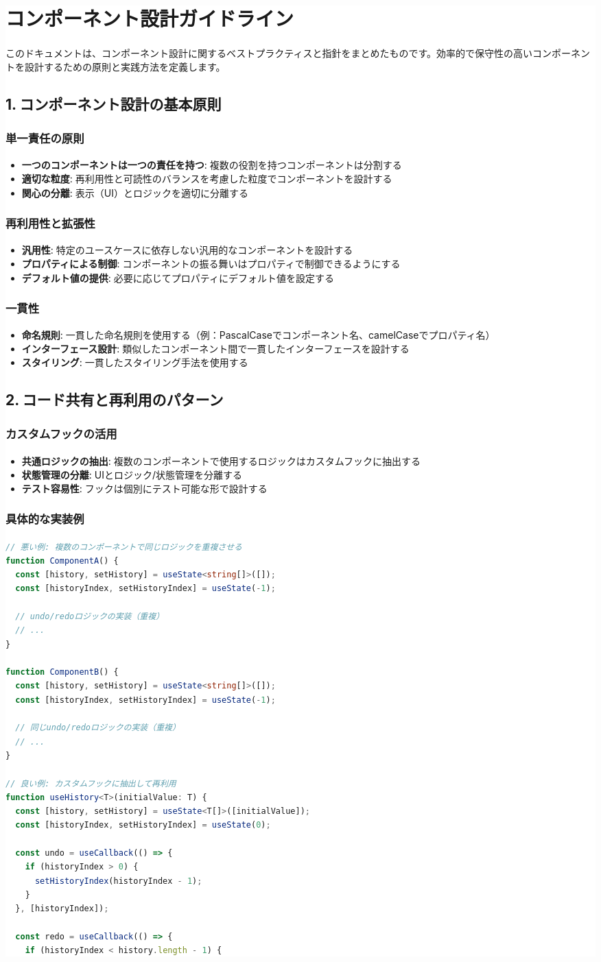 # コンポーネント設計ガイドライン

このドキュメントは、コンポーネント設計に関するベストプラクティスと指針をまとめたものです。効率的で保守性の高いコンポーネントを設計するための原則と実践方法を定義します。

## 1. コンポーネント設計の基本原則

### 単一責任の原則
- **一つのコンポーネントは一つの責任を持つ**: 複数の役割を持つコンポーネントは分割する
- **適切な粒度**: 再利用性と可読性のバランスを考慮した粒度でコンポーネントを設計する
- **関心の分離**: 表示（UI）とロジックを適切に分離する

### 再利用性と拡張性
- **汎用性**: 特定のユースケースに依存しない汎用的なコンポーネントを設計する
- **プロパティによる制御**: コンポーネントの振る舞いはプロパティで制御できるようにする
- **デフォルト値の提供**: 必要に応じてプロパティにデフォルト値を設定する

### 一貫性
- **命名規則**: 一貫した命名規則を使用する（例：PascalCaseでコンポーネント名、camelCaseでプロパティ名）
- **インターフェース設計**: 類似したコンポーネント間で一貫したインターフェースを設計する
- **スタイリング**: 一貫したスタイリング手法を使用する

## 2. コード共有と再利用のパターン

### カスタムフックの活用
- **共通ロジックの抽出**: 複数のコンポーネントで使用するロジックはカスタムフックに抽出する
- **状態管理の分離**: UIとロジック/状態管理を分離する
- **テスト容易性**: フックは個別にテスト可能な形で設計する

### 具体的な実装例
```typescript
// 悪い例: 複数のコンポーネントで同じロジックを重複させる
function ComponentA() {
  const [history, setHistory] = useState<string[]>([]);
  const [historyIndex, setHistoryIndex] = useState(-1);
  
  // undo/redoロジックの実装（重複）
  // ...
}

function ComponentB() {
  const [history, setHistory] = useState<string[]>([]);
  const [historyIndex, setHistoryIndex] = useState(-1);
  
  // 同じundo/redoロジックの実装（重複）
  // ...
}

// 良い例: カスタムフックに抽出して再利用
function useHistory<T>(initialValue: T) {
  const [history, setHistory] = useState<T[]>([initialValue]);
  const [historyIndex, setHistoryIndex] = useState(0);
  
  const undo = useCallback(() => {
    if (historyIndex > 0) {
      setHistoryIndex(historyIndex - 1);
    }
  }, [historyIndex]);
  
  const redo = useCallback(() => {
    if (historyIndex < history.length - 1) {
```